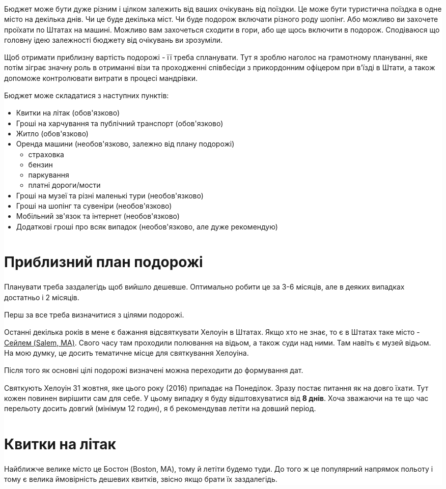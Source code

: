 Бюджет може бути дуже різним і цілком залежить від ваших очікувань від поїздки.
Це може бути туристична поїздка в одне місто на декілька днів. Чи це буде декілька міст.
Чи буде подорож включати різного роду шопінг.
Або можливо ви захочете проїхати по Штатах на машині.
Можливо вам захочеться сходити в гори, або ще щось включити в подорож.
Сподіваюся що головну ідею залежності бюджету від очікувань ви зрозуміли.

Щоб отримати приблизну вартість подорожі - її треба спланувати.
Тут я зроблю наголос на грамотному плануванні, яке потім зіграє значну роль в отриманні
візи та проходженні співбесіди з прикордонним офіцером при в'їзді в Штати,
а також допоможе контролювати витрати в процесі мандрівки.

Бюджет може складатися з наступних пунктів:
- Квитки на літак (обов'язково)
- Гроші на харчування та публічний транспорт (обов'язково)
- Житло (обов'язково)
- Оренда машини (необов'язково, залежно від плану подорожі)
  - страховка
  - бензин
  - паркування
  - платні дороги/мости
- Гроші на музеї та різні маленькі тури (необов'язково)
- Гроші на шопінг та сувеніри (необов'язково)
- Мобільний зв'язок та інтернет (необов'язково)
- Додаткові гроші про всяк випадок (необов'язково, але дуже рекомендую)

# Приблизний план подорожі

Планувати треба заздалегідь щоб вийшло дешевше.
Оптимально робити це за 3-6 місяців, але в деяких випадках достатньо і 2 місяців.

Перш за все треба визначитися з цілями подорожі.

Останні декілька років в мене є бажання відсвяткувати Хелоуін в Штатах.
Якщо хто не знає, то є в Штатах таке місто - [Сейлем (Salem, MA)](https://en.wikipedia.org/wiki/Salem,_Massachusetts).
Свого часу там проходили полювання на відьом, а також суди над ними.
Там навіть є музей відьом.
На мою думку, це досить тематичне місце для святкування Хелоуіна.

Після того як основні цілі подорожі визначені можна переходити до формування дат.

Святкують Хелоуін 31 жовтня, яке цього року (2016) припадає на Понеділок.
Зразу постає питання як на довго їхати. Тут кожен повинен вирішити сам для себе.
У цьому випадку я буду відштовхуватися від **8 днів**.
Хоча зважаючи на те що час перельоту досить довгий (мінімум 12 годин),
я б рекомендував летіти на довший період.

# Квитки на літак

Найближче велике місто це Бостон (Boston, MA), тому й летіти будемо туди.
До того ж це популярний напрямок польоту і тому є велика ймовірність дешевих квитків,
звісно якщо брати їх заздалегідь.
